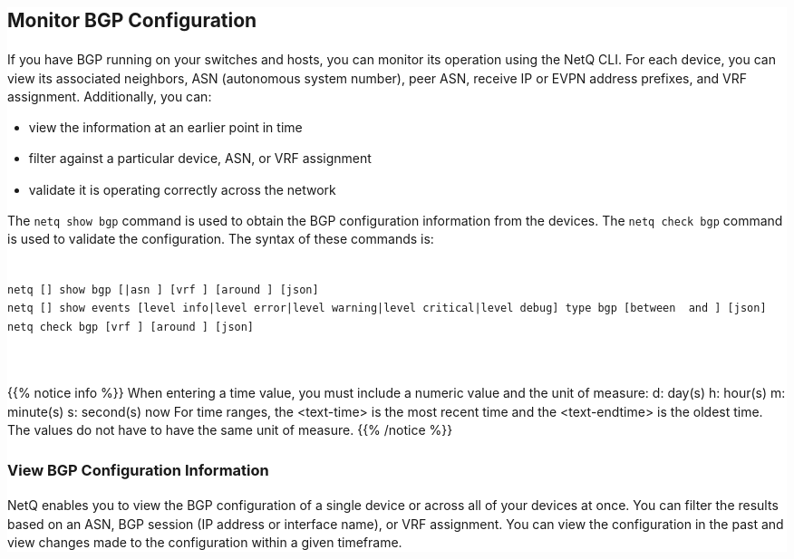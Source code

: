 </div>

</div>

<div id="src-8365480_MonitorNetworkLayerProtocols-MonitorBGPConfiguration" class="section section-1">

## Monitor BGP Configuration

If you have BGP running on your switches and hosts, you can monitor its
operation using the NetQ CLI. For each device, you can view its
associated neighbors, ASN (autonomous system number), peer ASN, receive
IP or EVPN address prefixes, and VRF assignment. Additionally, you can:

  - view the information at an earlier point in time

  - filter against a particular device, ASN, or VRF assignment

  - validate it is operating correctly across the network

The `netq show bgp` command is used to obtain the BGP configuration
information from the devices. The `netq check bgp` command is used to
validate the configuration. The syntax of these commands is:

``` 
                
netq [] show bgp [|asn ] [vrf ] [around ] [json]
netq [] show events [level info|level error|level warning|level critical|level debug] type bgp [between  and ] [json]
netq check bgp [vrf ] [around ] [json]

    
```

<div class="confbox admonition admonition-info">

<div class="admonition-body">

{{% notice info %}} When entering a time value, you must include a
numeric value and the unit of measure: d: day(s) h: hour(s) m: minute(s)
s: second(s) now For time ranges, the \<text-time\> is the most recent
time and the \<text-endtime\> is the oldest time. The values do not have
to have the same unit of measure. {{% /notice
%}}

</div>

</div>

<div id="src-8365480_MonitorNetworkLayerProtocols-ViewBGPConfigurationInformation" class="section section-2">

### View BGP Configuration Information

NetQ enables you to view the BGP configuration of a single device or
across all of your devices at once. You can filter the results based on
an ASN, BGP session (IP address or interface name), or VRF assignment.
You can view the configuration in the past and view changes made to the
configuration within a given timeframe.
